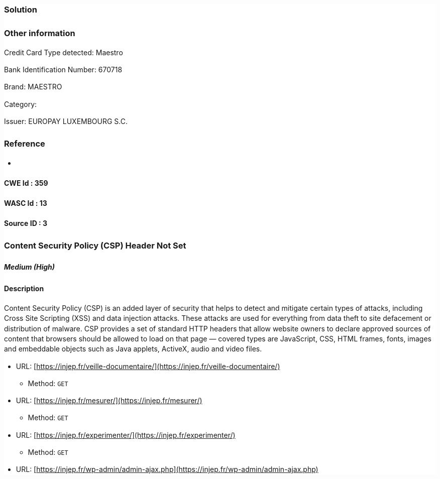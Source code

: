 ### Solution
<p></p>
  
### Other information
<p>Credit Card Type detected: Maestro</p><p>Bank Identification Number: 670718</p><p>Brand: MAESTRO</p><p>Category: </p><p>Issuer: EUROPAY LUXEMBOURG S.C.</p>
  
### Reference
* 

  
#### CWE Id : 359
  
#### WASC Id : 13
  
#### Source ID : 3

  
  
  
  
### Content Security Policy (CSP) Header Not Set
##### Medium (High)
  
  
  
  
#### Description
<p>Content Security Policy (CSP) is an added layer of security that helps to detect and mitigate certain types of attacks, including Cross Site Scripting (XSS) and data injection attacks. These attacks are used for everything from data theft to site defacement or distribution of malware. CSP provides a set of standard HTTP headers that allow website owners to declare approved sources of content that browsers should be allowed to load on that page — covered types are JavaScript, CSS, HTML frames, fonts, images and embeddable objects such as Java applets, ActiveX, audio and video files.</p>
  
  
  
* URL: [https://injep.fr/veille-documentaire/](https://injep.fr/veille-documentaire/)
  
  
  * Method: `GET`
  
  
  
  
* URL: [https://injep.fr/mesurer/](https://injep.fr/mesurer/)
  
  
  * Method: `GET`
  
  
  
  
* URL: [https://injep.fr/experimenter/](https://injep.fr/experimenter/)
  
  
  * Method: `GET`
  
  
  
  
* URL: [https://injep.fr/wp-admin/admin-ajax.php](https://injep.fr/wp-admin/admin-ajax.php)
  